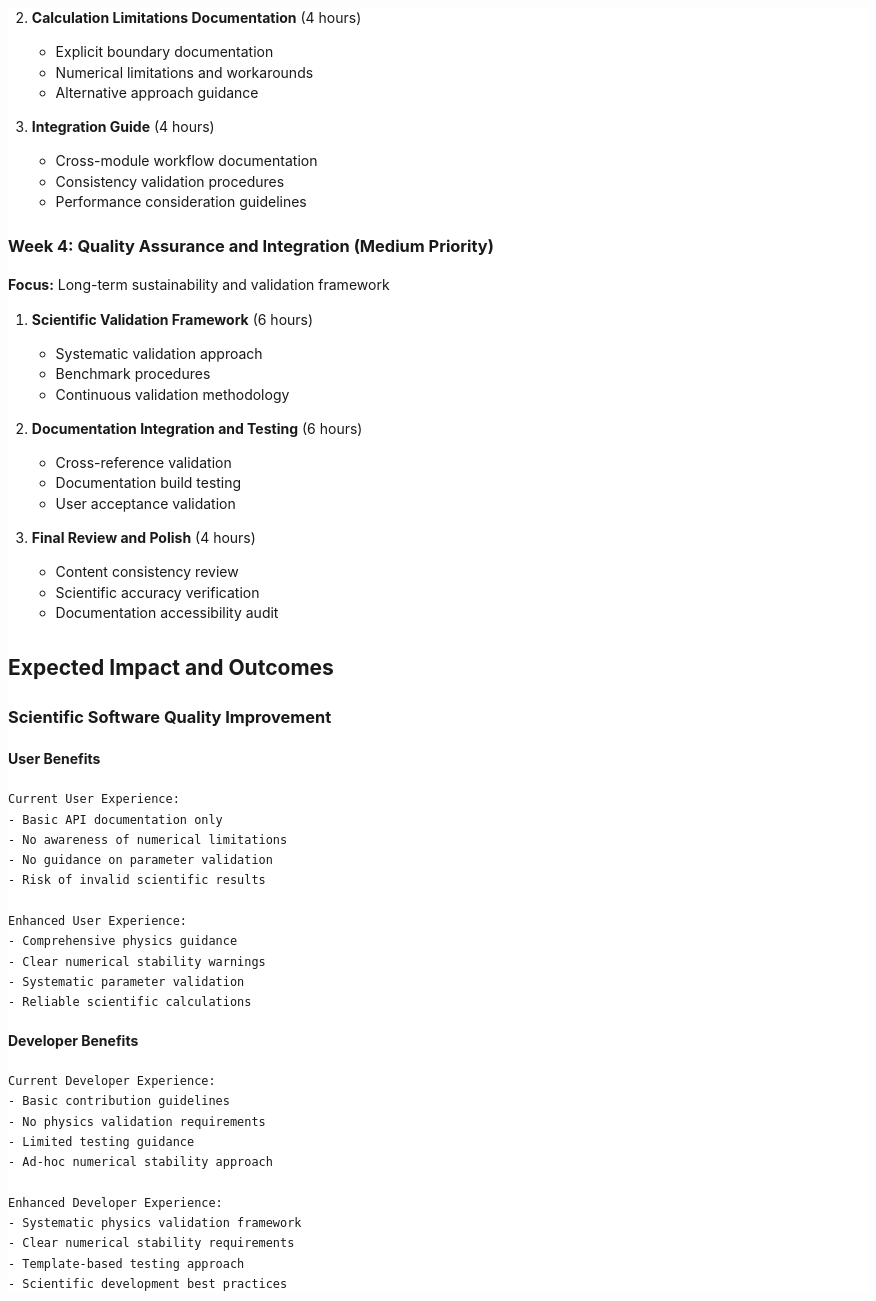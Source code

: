 2. **Calculation Limitations Documentation** (4 hours)
   - Explicit boundary documentation
   - Numerical limitations and workarounds
   - Alternative approach guidance

3. **Integration Guide** (4 hours)
   - Cross-module workflow documentation
   - Consistency validation procedures
   - Performance consideration guidelines

### Week 4: Quality Assurance and Integration (Medium Priority)
**Focus:** Long-term sustainability and validation framework
1. **Scientific Validation Framework** (6 hours)
   - Systematic validation approach
   - Benchmark procedures
   - Continuous validation methodology

2. **Documentation Integration and Testing** (6 hours)
   - Cross-reference validation
   - Documentation build testing
   - User acceptance validation

3. **Final Review and Polish** (4 hours)
   - Content consistency review
   - Scientific accuracy verification
   - Documentation accessibility audit

## Expected Impact and Outcomes

### Scientific Software Quality Improvement

#### User Benefits
```
Current User Experience:
- Basic API documentation only
- No awareness of numerical limitations
- No guidance on parameter validation
- Risk of invalid scientific results

Enhanced User Experience:  
- Comprehensive physics guidance
- Clear numerical stability warnings
- Systematic parameter validation
- Reliable scientific calculations
```

#### Developer Benefits
```
Current Developer Experience:
- Basic contribution guidelines
- No physics validation requirements
- Limited testing guidance
- Ad-hoc numerical stability approach

Enhanced Developer Experience:
- Systematic physics validation framework
- Clear numerical stability requirements
- Template-based testing approach
- Scientific development best practices
```
